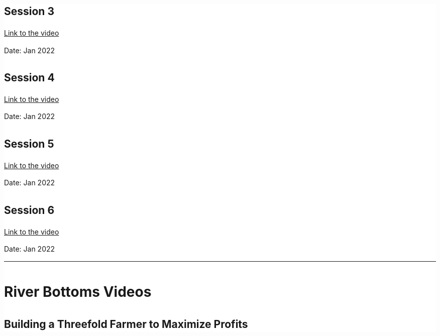 ## Session 3
<div class="youtubeVideoWrapper">
<iframe title="vimeo-player" src="https://player.vimeo.com/video/663022230?h=4a07845c19" width="640" height="360" frameborder="0"    allowfullscreen></iframe>
</div>

[Link to the video](https://forum.threefold.io/t/tf-deep-dive-session-3-tf-grid-3-x-launch-plan/1694)

Date: Jan 2022

## Session 4
<div class="youtubeVideoWrapper">
<iframe title="vimeo-player" src="https://player.vimeo.com/video/665328057?h=3ba9d6f50e" width="640" height="360" frameborder="0"    allowfullscreen></iframe>
</div>

[Link to the video](https://forum.threefold.io/t/tf-deep-dive-session-4-deploying-decentralized-solutions-on-tf-grid-3/1751)

Date: Jan 2022

## Session 5
<div class="youtubeVideoWrapper">
<iframe title="vimeo-player" src="https://player.vimeo.com/video/665644584?h=45b7da4a03" width="640" height="360" frameborder="0"    allowfullscreen></iframe>
</div>

[Link to the video](https://forum.threefold.io/t/tf-deep-dive-session-5-threefold-grid-architecture/1756)

Date: Jan 2022

## Session 6
<div class="youtubeVideoWrapper">
<iframe title="vimeo-player" src="https://player.vimeo.com/video/667317798?h=8677d45c7c" width="640" height="360" frameborder="0"    allowfullscreen></iframe>
</div>

[Link to the video](https://forum.threefold.io/t/tf-deep-dive-session-6-threefold-dao-validator-nodes-cosmos/1784)

Date: Jan 2022

***

# River Bottoms Videos

## Building a Threefold Farmer to Maximize Profits
